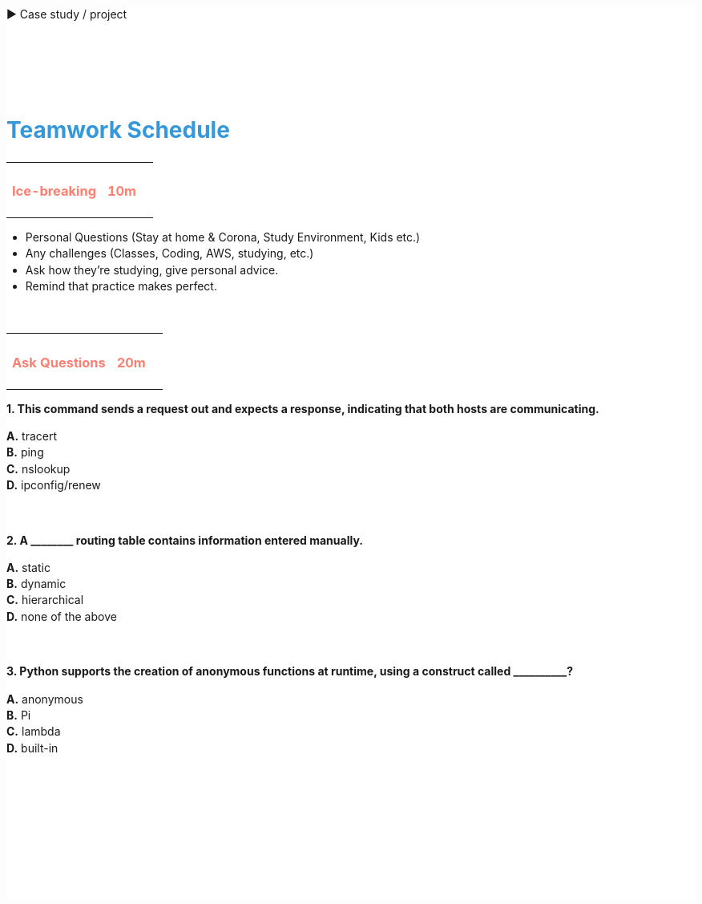 
<span class="c30">▶ </span><span class="c46 c48 c42">Case study /
project</span>

<br>
<br>
<br>

<h1><strong><span style="color: #3498DB;">Teamwork Schedule</strong></h1></span>

<table style= "width:100%;">
                <tr>
                <td style="color: #FA8072; text-align:left "><h3><strong><p>Ice-breaking</td>
                <td style="color: #FA8072; text-align:right;"><h3><strong><p>10m</p><td>                </tr>
</table>

- Personal Questions (Stay at home & Corona, Study Environment, Kids etc.) 
- Any challenges (Classes, Coding, AWS, studying, etc.) 
- Ask how they’re studying, give personal advice. 
- Remind that practice makes perfect. 

<br>
<table style= "width:100%;">
                <tr>
                <td style="color: #FA8072; text-align:left "><h3><strong><p>Ask Questions</td>
                <td style="color: #FA8072; text-align:right;"><h3><strong><p>20m</p><td>                </tr>
</table>

**1. This command sends a request out and expects a response, indicating that both hosts are communicating.**

<strong>A.</strong> tracert  <br>
<strong>B.</strong> ping  <br>
<strong>C.</strong> nslookup <br> 
<strong>D.</strong> ipconfig/renew  <br>


<br>

**2. A ________ routing table contains information entered manually.**

<strong>A.</strong> static <br>
<strong>B.</strong> dynamic <br>
<strong>C.</strong> hierarchical <br> 
<strong>D.</strong> none of the above  <br>


<br>

**3. Python supports the creation of anonymous functions at runtime, using a construct called __________?**

<strong>A.</strong> anonymous <br>
<strong>B.</strong> Pi <br>
<strong>C.</strong> lambda <br> 
<strong>D.</strong> built-in   <br>


<br><br><br><br><br><br><br><br>
